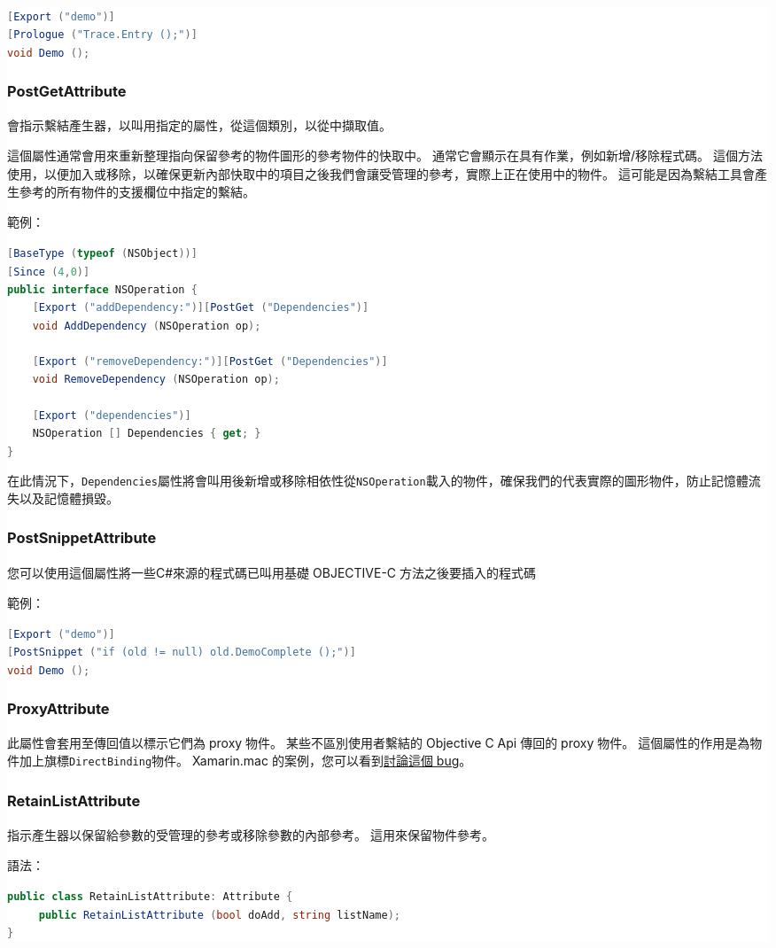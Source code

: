 ```csharp
[Export ("demo")]
[Prologue ("Trace.Entry ();")]
void Demo ();
```

### <a name="postgetattribute"></a>PostGetAttribute

會指示繫結產生器，以叫用指定的屬性，從這個類別，以從中擷取值。

這個屬性通常會用來重新整理指向保留參考的物件圖形的參考物件的快取中。 通常它會顯示在具有作業，例如新增/移除程式碼。 這個方法使用，以便加入或移除，以確保更新內部快取中的項目之後我們會讓受管理的參考，實際上正在使用中的物件。 這可能是因為繫結工具會產生參考的所有物件的支援欄位中指定的繫結。

範例：

```csharp
[BaseType (typeof (NSObject))]
[Since (4,0)]
public interface NSOperation {
    [Export ("addDependency:")][PostGet ("Dependencies")]
    void AddDependency (NSOperation op);

    [Export ("removeDependency:")][PostGet ("Dependencies")]
    void RemoveDependency (NSOperation op);

    [Export ("dependencies")]
    NSOperation [] Dependencies { get; }
}
```

在此情況下，`Dependencies`屬性將會叫用後新增或移除相依性從`NSOperation`載入的物件，確保我們的代表實際的圖形物件，防止記憶體流失以及記憶體損毀。

### <a name="postsnippetattribute"></a>PostSnippetAttribute

您可以使用這個屬性將一些C#來源的程式碼已叫用基礎 OBJECTIVE-C 方法之後要插入的程式碼

範例：

```csharp
[Export ("demo")]
[PostSnippet ("if (old != null) old.DemoComplete ();")]
void Demo ();
```

### <a name="proxyattribute"></a>ProxyAttribute

此屬性會套用至傳回值以標示它們為 proxy 物件。 某些不區別使用者繫結的 Objective C Api 傳回的 proxy 物件。 這個屬性的作用是為物件加上旗標`DirectBinding`物件。 Xamarin.mac 的案例，您可以看到[討論這個 bug](https://bugzilla.novell.com/show_bug.cgi?id=670844)。

### <a name="retainlistattribute"></a>RetainListAttribute

指示產生器以保留給參數的受管理的參考或移除參數的內部參考。 這用來保留物件參考。

語法：

```csharp
public class RetainListAttribute: Attribute {
     public RetainListAttribute (bool doAdd, string listName);
}
```

